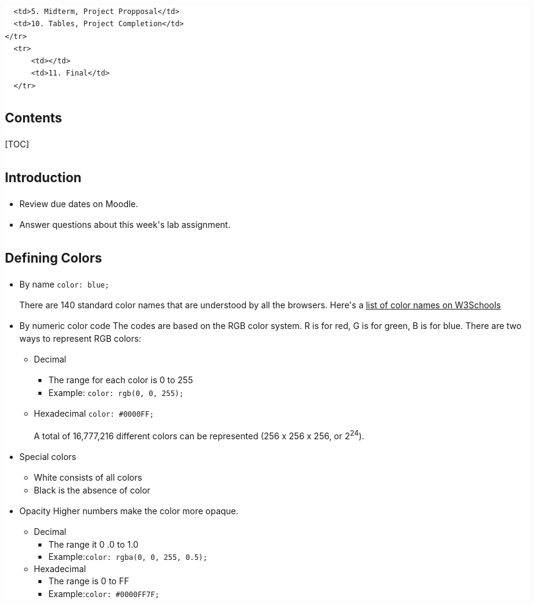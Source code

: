       <td>5. Midterm, Project Propposal</td>
      <td>10. Tables, Project Completion</td>
    </tr>
      <tr>
          <td></td>
          <td>11. Final</td>
      </tr>
  </tbody>
</table>
<h2>Contents</h2>

[TOC]



## Introduction

- Review due dates on Moodle.

- Answer questions about this week's lab assignment.

  

## Defining Colors

- By name
  `color: blue;`
  
  There are 140 standard color names that are understood by all the browsers. Here's a [list of color names on W3Schools](https://www.w3schools.com/colors/colors_names.asp)
  
- By numeric color code
  The codes are based on the RGB color system.
  R is for red, G is for green, B is for blue.
  There are two ways to represent RGB colors:

  - Decimal

    - The range for each color is 0 to 255
    - Example: `color: rgb(0, 0, 255);`

  - Hexadecimal
    `color: #0000FF;`

    A total of 16,777,216 different colors can be represented (256 x 256 x 256, or 2<sup>24</sup>).

- Special colors
  - White consists of all colors
  - Black is the absence of color
  
- Opacity
  Higher numbers make the color more opaque.
  
  - Decimal
    - The range it 0 .0 to 1.0
    - Example:`color: rgba(0, 0, 255, 0.5);`
  - Hexadecimal
    - The range is 0 to FF
    - Example:`color: #0000FF7F;`
